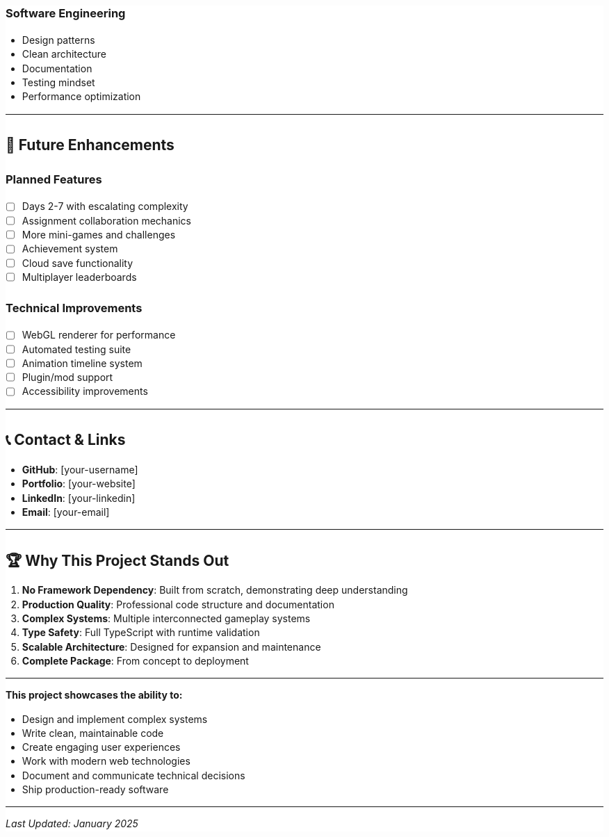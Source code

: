 ### Software Engineering
- Design patterns
- Clean architecture
- Documentation
- Testing mindset
- Performance optimization

---

## 🚀 Future Enhancements

### Planned Features
- [ ] Days 2-7 with escalating complexity
- [ ] Assignment collaboration mechanics
- [ ] More mini-games and challenges
- [ ] Achievement system
- [ ] Cloud save functionality
- [ ] Multiplayer leaderboards

### Technical Improvements
- [ ] WebGL renderer for performance
- [ ] Automated testing suite
- [ ] Animation timeline system
- [ ] Plugin/mod support
- [ ] Accessibility improvements

---

## 📞 Contact & Links

- **GitHub**: [your-username]
- **Portfolio**: [your-website]
- **LinkedIn**: [your-linkedin]
- **Email**: [your-email]

---

## 🏆 Why This Project Stands Out

1. **No Framework Dependency**: Built from scratch, demonstrating deep understanding
2. **Production Quality**: Professional code structure and documentation
3. **Complex Systems**: Multiple interconnected gameplay systems
4. **Type Safety**: Full TypeScript with runtime validation
5. **Scalable Architecture**: Designed for expansion and maintenance
6. **Complete Package**: From concept to deployment

---

**This project showcases the ability to:**
- Design and implement complex systems
- Write clean, maintainable code
- Create engaging user experiences
- Work with modern web technologies
- Document and communicate technical decisions
- Ship production-ready software

---

*Last Updated: January 2025*
